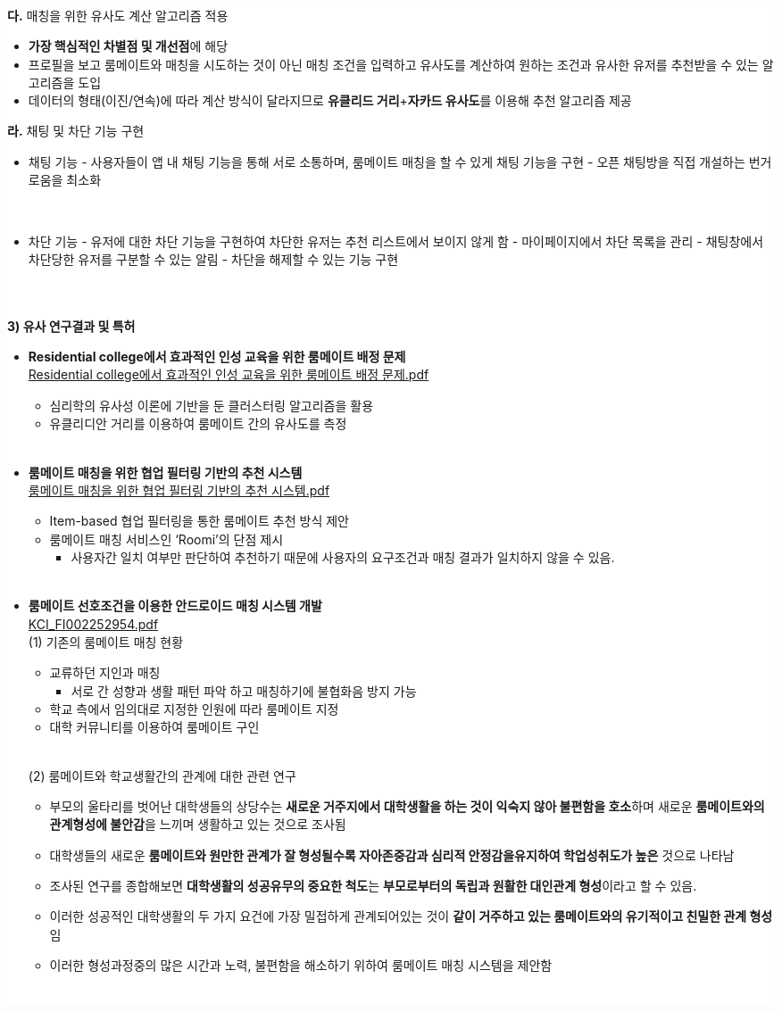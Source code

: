 **다.** 매칭을 위한 유사도 계산 알고리즘 적용

- **가장 핵심적인 차별점 및 개선점**에 해당
- 프로필을 보고 룸메이트와 매칭을 시도하는 것이 아닌 매칭 조건을 입력하고 유사도를 계산하여 원하는 조건과 유사한 유저를 추천받을 수 있는 알고리즘을 도입
- 데이터의 형태(이진/연속)에 따라 계산 방식이 달라지므로 **유클리드 거리**+**자카드 유사도**를 이용해 추천 알고리즘 제공
    <br/>


**라.** 채팅 및 차단 기능 구현

- 채팅 기능
        - 사용자들이 앱 내 채팅 기능을 통해 서로 소통하며, 룸메이트 매칭을 할 수 있게 채팅 기능을 구현
        - 오픈 채팅방을 직접 개설하는 번거로움을 최소화
<br/>

- 차단 기능
        - 유저에 대한 차단 기능을 구현하여 차단한 유저는 추천 리스트에서 보이지 않게 함
        - 마이페이지에서 차단 목록을 관리
        - 채팅창에서 차단당한 유저를 구분할 수 있는 알림
        - 차단을 해제할 수 있는 기능 구현

<br></br>
**3) 유사 연구결과 및 특허**

- **Residential college에서 효과적인 인성 교육을 위한 룸메이트 배정 문제**  
    [Residential college에서 효과적인 인성 교육을 위한 룸메이트 배정 문제.pdf](https://github.com/CSID-DGU/2024-1-OSSProj-OhYeSu-05/files/14974588/Residential.college.pdf)
    - 심리학의 유사성 이론에 기반을 둔 클러스터링 알고리즘을  활용
    - 유클리디안 거리를 이용하여 룸메이트 간의 유사도를 측정
<br></br>

- **룸메이트 매칭을 위한 협업 필터링 기반의 추천 시스템**  
    [룸메이트 매칭을 위한 협업 필터링 기반의 추천 시스템.pdf](https://github.com/CSID-DGU/2024-1-OSSProj-OhYeSu-05/files/14974593/default.pdf)
    - Item-based 협업 필터링을 통한 룸메이트 추천 방식 제안
    - 룸메이트 매칭 서비스인 ‘Roomi’의 단점 제시
        - 사용자간 일치 여부만 판단하여 추천하기 때문에 사용자의 요구조건과 매칭 결과가 일치하지 않을 수 있음.
<br></br>
- **룸메이트 선호조건을 이용한 안드로이드 매칭 시스템 개발**  
    [KCI_FI002252954.pdf](https://github.com/CSID-DGU/2024-1-OSSProj-OhYeSu-05/files/14974597/KCI_FI002252954.pdf)  
    (1) 기존의 룸메이트 매칭 현황
    
    - 교류하던 지인과 매칭
        - 서로 간 성향과 생활 패턴 파악 하고 매칭하기에 불협화음 방지 가능
    - 학교 측에서 임의대로 지정한 인원에 따라 룸메이트 지정
    - 대학 커뮤니티를 이용하여 룸메이트 구인
    </br>
    
    (2) 룸메이트와 학교생활간의 관계에 대한 관련 연구

    - 부모의 울타리를 벗어난 대학생들의 상당수는 **새로운 거주지에서 대학생활을 하는 것이 익숙지 않아 불편함을 호소**하며 새로운 **룸메이트와의 관계형성에 불안감**을 느끼며 생활하고 있는 것으로 조사됨
    
    - 대학생들의 새로운 **룸메이트와 원만한 관계가 잘 형성될수록 자아존중감과 심리적 안정감을유지하여 학업성취도가 높은** 것으로 나타남
    
    - 조사된 연구를 종합해보면 **대학생활의 성공유무의 중요한 척도**는 **부모로부터의 독립과 원활한 대인관계 형성**이라고 할 수 있음. 
    - 이러한 성공적인 대학생활의 두 가지 요건에 가장 밀접하게 관계되어있는 것이 **같이 거주하고 있는 룸메이트와의 유기적이고 친밀한 관계 형성**임
    - 이러한 형성과정중의 많은 시간과 노력, 불편함을 해소하기 위하여 룸메이트 매칭 시스템을 제안함
    </br>
